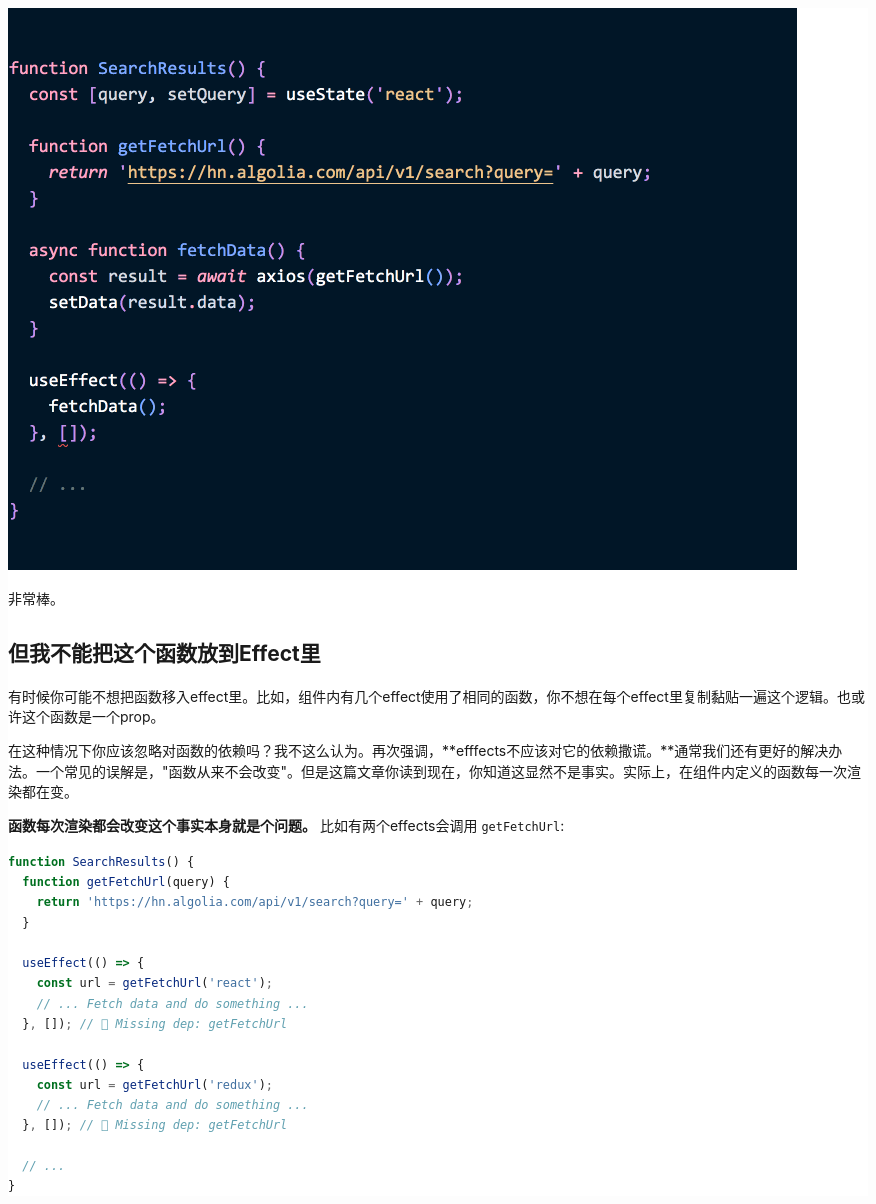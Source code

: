 ![Lint 规则 gif](./exhaustive-deps.gif)

非常棒。

## 但我不能把这个函数放到Effect里

有时候你可能不想把函数移入effect里。比如，组件内有几个effect使用了相同的函数，你不想在每个effect里复制黏贴一遍这个逻辑。也或许这个函数是一个prop。

在这种情况下你应该忽略对函数的依赖吗？我不这么认为。再次强调，**efffects不应该对它的依赖撒谎。**通常我们还有更好的解决办法。一个常见的误解是，"函数从来不会改变"。但是这篇文章你读到现在，你知道这显然不是事实。实际上，在组件内定义的函数每一次渲染都在变。


**函数每次渲染都会改变这个事实本身就是个问题。** 比如有两个effects会调用 `getFetchUrl`:

```jsx
function SearchResults() {
  function getFetchUrl(query) {
    return 'https://hn.algolia.com/api/v1/search?query=' + query;
  }

  useEffect(() => {
    const url = getFetchUrl('react');
    // ... Fetch data and do something ...
  }, []); // 🔴 Missing dep: getFetchUrl

  useEffect(() => {
    const url = getFetchUrl('redux');
    // ... Fetch data and do something ...
  }, []); // 🔴 Missing dep: getFetchUrl

  // ...
}
```
